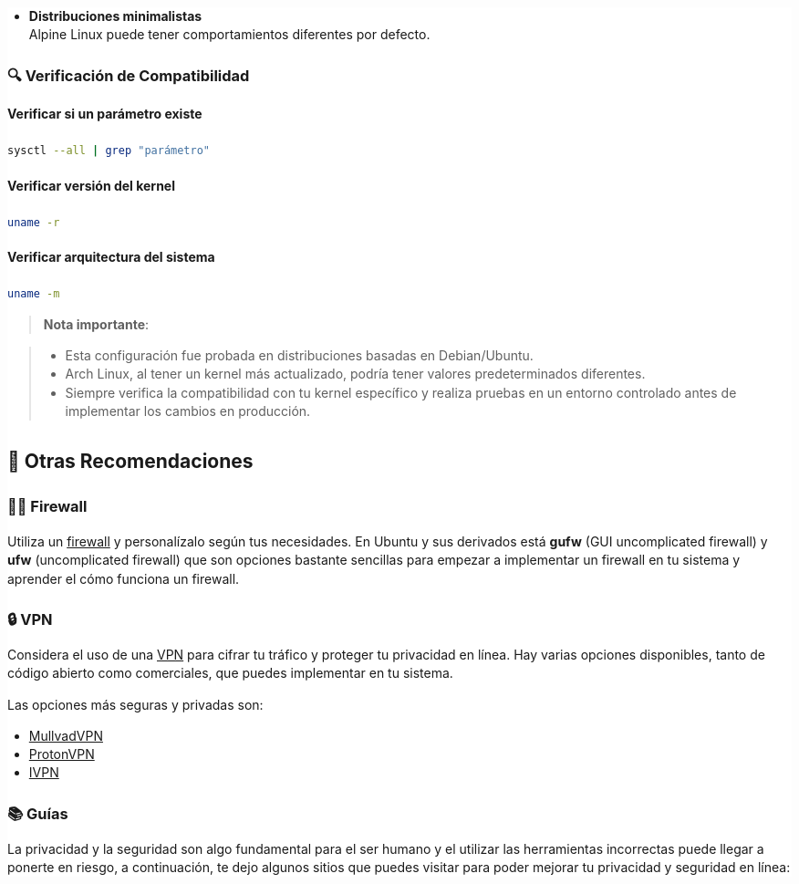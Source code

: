 - **Distribuciones minimalistas**  
  Alpine Linux puede tener comportamientos diferentes por defecto.

### 🔍 Verificación de Compatibilidad

#### Verificar si un parámetro existe

```bash
sysctl --all | grep "parámetro"
```

#### Verificar versión del kernel

```bash
uname -r
```

#### Verificar arquitectura del sistema

```bash
uname -m
```

> **Nota importante**:

> - Esta configuración fue probada en distribuciones basadas en Debian/Ubuntu.
> - Arch Linux, al tener un kernel más actualizado, podría tener valores predeterminados diferentes.
> - Siempre verifica la compatibilidad con tu kernel específico y realiza pruebas en un entorno controlado antes de implementar los cambios en producción.

## 📌 Otras Recomendaciones

### 🧱🔥 Firewall

Utiliza un [firewall](https://es.wikipedia.org/wiki/Cortafuegos_(inform%C3%A1tica)) y personalízalo según tus necesidades. En Ubuntu y sus derivados está **gufw** (GUI uncomplicated firewall) y **ufw** (uncomplicated firewall) que son opciones bastante sencillas para empezar a implementar un firewall en tu sistema y aprender el cómo funciona un firewall.

### 🔒 VPN

Considera el uso de una [VPN](https://es.wikipedia.org/wiki/Red_privada_virtual) para cifrar tu tráfico y proteger tu privacidad en línea. Hay varias opciones disponibles, tanto de código abierto como comerciales, que puedes implementar en tu sistema.

   Las opciones más seguras y privadas son:

- [MullvadVPN](https://mullvad.net/es/)
- [ProtonVPN](https://protonvpn.com/es/)
- [IVPN](https://www.ivpn.net/es)

### 📚 Guías

La privacidad y la seguridad son algo fundamental para el ser humano y el utilizar las herramientas incorrectas puede llegar a ponerte en riesgo, a continuación, te dejo algunos sitios que puedes visitar para poder mejorar tu privacidad y seguridad en línea:
